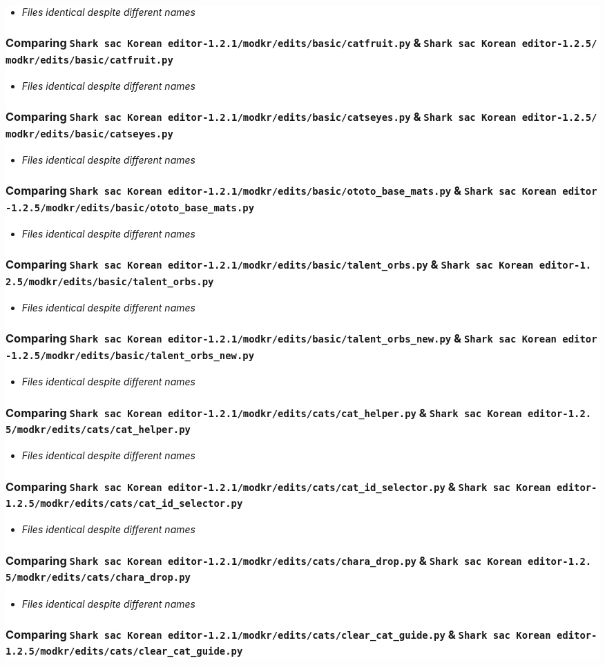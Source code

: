  * *Files identical despite different names*

### Comparing `Shark sac Korean editor-1.2.1/modkr/edits/basic/catfruit.py` & `Shark sac Korean editor-1.2.5/modkr/edits/basic/catfruit.py`

 * *Files identical despite different names*

### Comparing `Shark sac Korean editor-1.2.1/modkr/edits/basic/catseyes.py` & `Shark sac Korean editor-1.2.5/modkr/edits/basic/catseyes.py`

 * *Files identical despite different names*

### Comparing `Shark sac Korean editor-1.2.1/modkr/edits/basic/ototo_base_mats.py` & `Shark sac Korean editor-1.2.5/modkr/edits/basic/ototo_base_mats.py`

 * *Files identical despite different names*

### Comparing `Shark sac Korean editor-1.2.1/modkr/edits/basic/talent_orbs.py` & `Shark sac Korean editor-1.2.5/modkr/edits/basic/talent_orbs.py`

 * *Files identical despite different names*

### Comparing `Shark sac Korean editor-1.2.1/modkr/edits/basic/talent_orbs_new.py` & `Shark sac Korean editor-1.2.5/modkr/edits/basic/talent_orbs_new.py`

 * *Files identical despite different names*

### Comparing `Shark sac Korean editor-1.2.1/modkr/edits/cats/cat_helper.py` & `Shark sac Korean editor-1.2.5/modkr/edits/cats/cat_helper.py`

 * *Files identical despite different names*

### Comparing `Shark sac Korean editor-1.2.1/modkr/edits/cats/cat_id_selector.py` & `Shark sac Korean editor-1.2.5/modkr/edits/cats/cat_id_selector.py`

 * *Files identical despite different names*

### Comparing `Shark sac Korean editor-1.2.1/modkr/edits/cats/chara_drop.py` & `Shark sac Korean editor-1.2.5/modkr/edits/cats/chara_drop.py`

 * *Files identical despite different names*

### Comparing `Shark sac Korean editor-1.2.1/modkr/edits/cats/clear_cat_guide.py` & `Shark sac Korean editor-1.2.5/modkr/edits/cats/clear_cat_guide.py`
